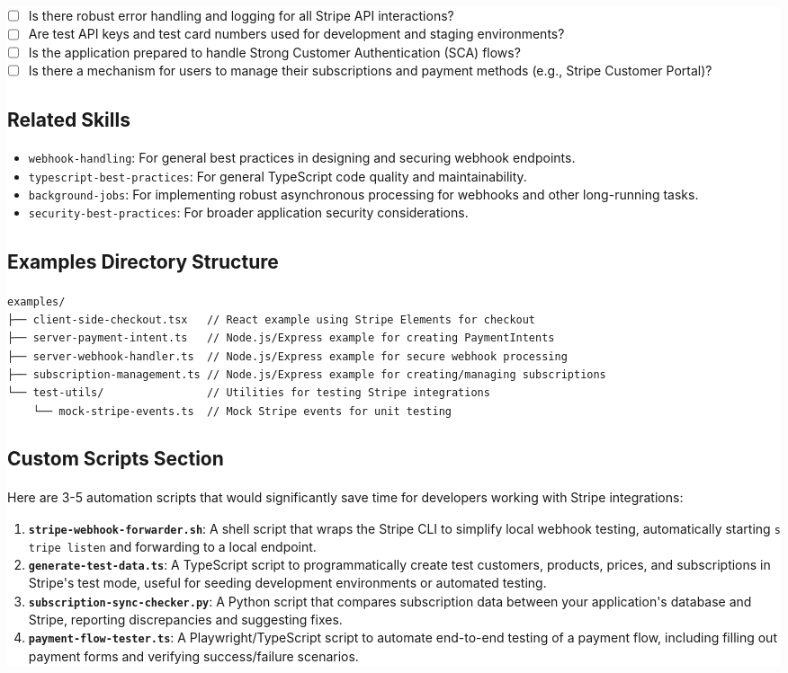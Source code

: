- [ ] Is there robust error handling and logging for all Stripe API interactions?
- [ ] Are test API keys and test card numbers used for development and staging environments?
- [ ] Is the application prepared to handle Strong Customer Authentication (SCA) flows?
- [ ] Is there a mechanism for users to manage their subscriptions and payment methods (e.g., Stripe Customer Portal)?

## Related Skills

- `webhook-handling`: For general best practices in designing and securing webhook endpoints.
- `typescript-best-practices`: For general TypeScript code quality and maintainability.
- `background-jobs`: For implementing robust asynchronous processing for webhooks and other long-running tasks.
- `security-best-practices`: For broader application security considerations.

## Examples Directory Structure

```
examples/
├── client-side-checkout.tsx   // React example using Stripe Elements for checkout
├── server-payment-intent.ts   // Node.js/Express example for creating PaymentIntents
├── server-webhook-handler.ts  // Node.js/Express example for secure webhook processing
├── subscription-management.ts // Node.js/Express example for creating/managing subscriptions
└── test-utils/                // Utilities for testing Stripe integrations
    └── mock-stripe-events.ts  // Mock Stripe events for unit testing
```

## Custom Scripts Section

Here are 3-5 automation scripts that would significantly save time for developers working with Stripe integrations:

1.  **`stripe-webhook-forwarder.sh`**: A shell script that wraps the Stripe CLI to simplify local webhook testing, automatically starting `stripe listen` and forwarding to a local endpoint.
2.  **`generate-test-data.ts`**: A TypeScript script to programmatically create test customers, products, prices, and subscriptions in Stripe's test mode, useful for seeding development environments or automated testing.
3.  **`subscription-sync-checker.py`**: A Python script that compares subscription data between your application's database and Stripe, reporting discrepancies and suggesting fixes.
4.  **`payment-flow-tester.ts`**: A Playwright/TypeScript script to automate end-to-end testing of a payment flow, including filling out payment forms and verifying success/failure scenarios.
